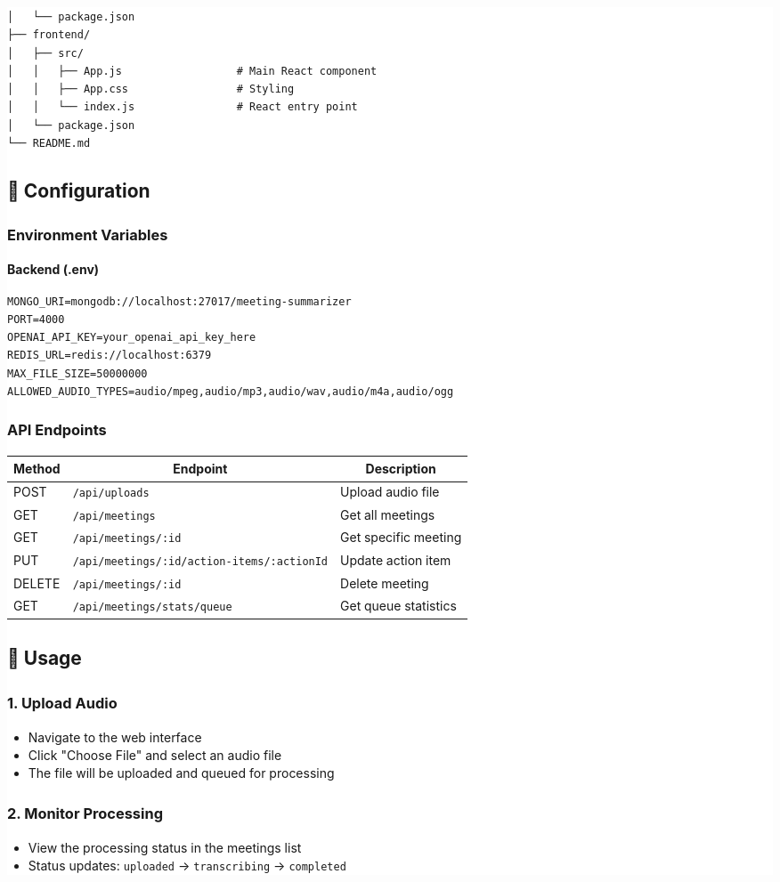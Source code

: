 ```
│   └── package.json
├── frontend/
│   ├── src/
│   │   ├── App.js                  # Main React component
│   │   ├── App.css                 # Styling
│   │   └── index.js                # React entry point
│   └── package.json
└── README.md
```

## 🔧 Configuration

### Environment Variables

**Backend (.env)**

```env
MONGO_URI=mongodb://localhost:27017/meeting-summarizer
PORT=4000
OPENAI_API_KEY=your_openai_api_key_here
REDIS_URL=redis://localhost:6379
MAX_FILE_SIZE=50000000
ALLOWED_AUDIO_TYPES=audio/mpeg,audio/mp3,audio/wav,audio/m4a,audio/ogg
```

### API Endpoints

| Method | Endpoint                                   | Description          |
| ------ | ------------------------------------------ | -------------------- |
| POST   | `/api/uploads`                             | Upload audio file    |
| GET    | `/api/meetings`                            | Get all meetings     |
| GET    | `/api/meetings/:id`                        | Get specific meeting |
| PUT    | `/api/meetings/:id/action-items/:actionId` | Update action item   |
| DELETE | `/api/meetings/:id`                        | Delete meeting       |
| GET    | `/api/meetings/stats/queue`                | Get queue statistics |

## 🎯 Usage

### 1. Upload Audio

- Navigate to the web interface
- Click "Choose File" and select an audio file
- The file will be uploaded and queued for processing

### 2. Monitor Processing

- View the processing status in the meetings list
- Status updates: `uploaded` → `transcribing` → `completed`
